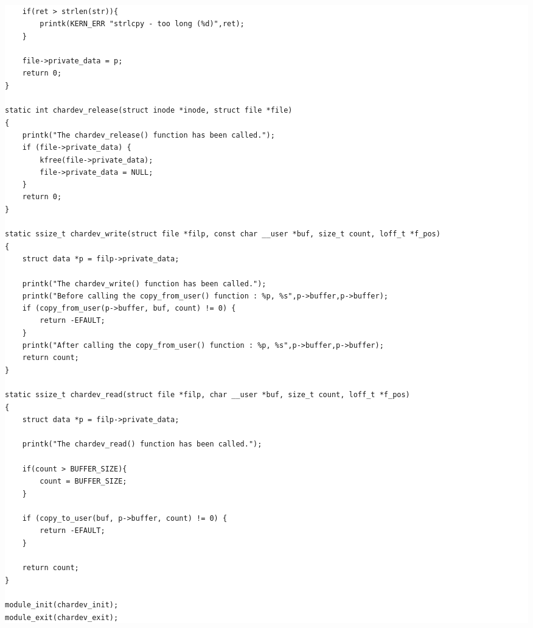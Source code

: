 ```
    if(ret > strlen(str)){
        printk(KERN_ERR "strlcpy - too long (%d)",ret);
    }
 
    file->private_data = p;
    return 0;
}
 
static int chardev_release(struct inode *inode, struct file *file)
{
    printk("The chardev_release() function has been called.");
    if (file->private_data) {
        kfree(file->private_data);
        file->private_data = NULL;
    }
    return 0;
}
 
static ssize_t chardev_write(struct file *filp, const char __user *buf, size_t count, loff_t *f_pos)
{
    struct data *p = filp->private_data;
 
    printk("The chardev_write() function has been called.");  
    printk("Before calling the copy_from_user() function : %p, %s",p->buffer,p->buffer);
    if (copy_from_user(p->buffer, buf, count) != 0) {
        return -EFAULT;
    }
    printk("After calling the copy_from_user() function : %p, %s",p->buffer,p->buffer);
    return count;
}
 
static ssize_t chardev_read(struct file *filp, char __user *buf, size_t count, loff_t *f_pos)
{
    struct data *p = filp->private_data;
 
    printk("The chardev_read() function has been called.");
 
    if(count > BUFFER_SIZE){
        count = BUFFER_SIZE;
    }
 
    if (copy_to_user(buf, p->buffer, count) != 0) {
        return -EFAULT;
    }
 
    return count;
}
 
module_init(chardev_init);
module_exit(chardev_exit); 
```
